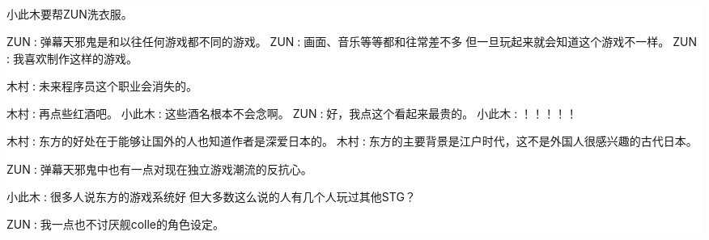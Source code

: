   
小此木要帮ZUN洗衣服。
  
  
  

  

ZUN
: 弹幕天邪鬼是和以往任何游戏都不同的游戏。
ZUN
: 画面、音乐等等都和往常差不多 但一旦玩起来就会知道这个游戏不一样。
ZUN
: 我喜欢制作这样的游戏。

  
  

  

木村
: 未来程序员这个职业会消失的。

  
  

  

木村
: 再点些红酒吧。
小此木
: 这些酒名根本不会念啊。
ZUN
: 好，我点这个看起来最贵的。
小此木
: ！！！！！

  
  

  

木村
: 东方的好处在于能够让国外的人也知道作者是深爱日本的。
木村
: 东方的主要背景是江户时代，这不是外国人很感兴趣的古代日本。

  
  

  

ZUN
: 弹幕天邪鬼中也有一点对现在独立游戏潮流的反抗心。

  
  

  

小此木
: 很多人说东方的游戏系统好 但大多数这么说的人有几个人玩过其他STG？

  
  

  

ZUN
: 我一点也不讨厌舰colle的角色设定。
